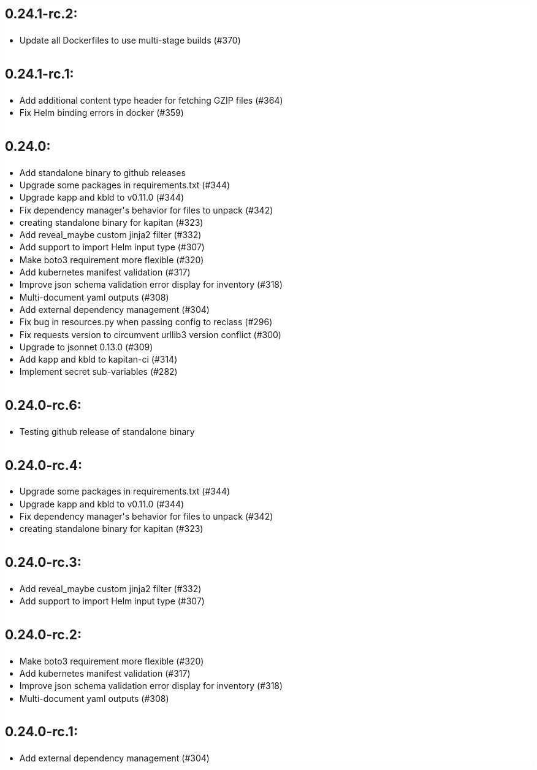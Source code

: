 ## 0.24.1-rc.2:
- Update all Dockerfiles to use multi-stage builds (#370)

## 0.24.1-rc.1:
- Add additional content type header for fetching GZIP files (#364)
- Fix Helm binding errors in docker (#359)

## 0.24.0:
- Add standalone binary to github releases
- Upgrade some packages in requirements.txt (#344)
- Upgrade kapp and kbld to v0.11.0 (#344)
- Fix dependency manager's behavior for files to unpack (#342)
- creating standalone binary for kapitan (#323)
- Add reveal_maybe custom jinja2 filter (#332)
- Add support to import Helm input type (#307)
- Make boto3 requirement more flexible (#320)
- Add kubernetes manifest validation (#317)
- Improve json schema validation error display for inventory (#318)
- Multi-document yaml outputs (#308)
- Add external dependency management (#304)
- Fix bug in resources.py when passing config to reclass (#296)
- Fix requests version to circumvent urllib3 version conflict (#300)
- Upgrade to jsonnet 0.13.0 (#309)
- Add kapp and kbld to kapitan-ci (#314)
- Implement secret sub-variables (#282)

## 0.24.0-rc.6:
- Testing github release of standalone binary

## 0.24.0-rc.4:
- Upgrade some packages in requirements.txt (#344)
- Upgrade kapp and kbld to v0.11.0 (#344)
- Fix dependency manager's behavior for files to unpack (#342)
- creating standalone binary for kapitan (#323)

## 0.24.0-rc.3:
- Add reveal_maybe custom jinja2 filter (#332)
- Add support to import Helm input type (#307)

## 0.24.0-rc.2:
- Make boto3 requirement more flexible (#320)
- Add kubernetes manifest validation (#317)
- Improve json schema validation error display for inventory (#318)
- Multi-document yaml outputs (#308)

## 0.24.0-rc.1:
- Add external dependency management (#304)
